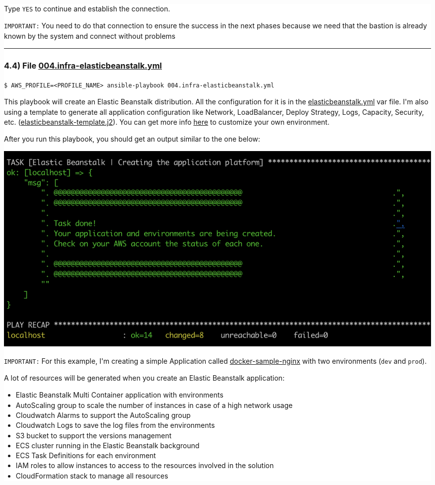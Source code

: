 Type `YES` to continue and establish the connection.

`IMPORTANT:` You need to do that connection to ensure the success in the next phases because we need that the bastion is already known by the system and connect without problems

---

### 4.4) File [004.infra-elasticbeanstalk.yml](004.infra-elasticbeanstalk.yml)

```shell
$ AWS_PROFILE=<PROFILE_NAME> ansible-playbook 004.infra-elasticbeanstalk.yml
```

This playbook will create an Elastic Beanstalk distribution. All the configuration for it is in the [elasticbeanstalk.yml](aws/vars/infra/elasticbeanstalk.yml) var file. I'm also using a template to generate all application configuration like Network, LoadBalancer, Deploy Strategy, Logs, Capacity, Security, etc. ([elasticbeanstalk-template.j2](templates/elasticbeanstalk-template.j2)). You can get more info [here](https://docs.aws.amazon.com/AWSCloudFormation/latest/UserGuide/aws-resource-elasticbeanstalk-configurationtemplate.html) to customize your own environment.

After you run this playbook, you should get an output similar to the one below:

![Elastic Beanstalk Creation](readme/img/005.png)

`IMPORTANT:` For this example, I'm creating a simple Application called [docker-sample-nginx](https://github.com/gvirtuoso/docker-sample-nginx) with two environments (`dev` and `prod`).

A lot of resources will be generated when you create an Elastic Beanstalk application:

- Elastic Beanstalk Multi Container application with environments
- AutoScaling group to scale the number of instances in case of a high network usage
- Cloudwatch Alarms to support the AutoScaling group
- Cloudwatch Logs to save the log files from the environments
- S3 bucket to support the versions management
- ECS cluster running in the Elastic Beanstalk background
- ECS Task Definitions for each environment
- IAM roles to allow instances to access to the resources involved in the solution
- CloudFormation stack to manage all resources
